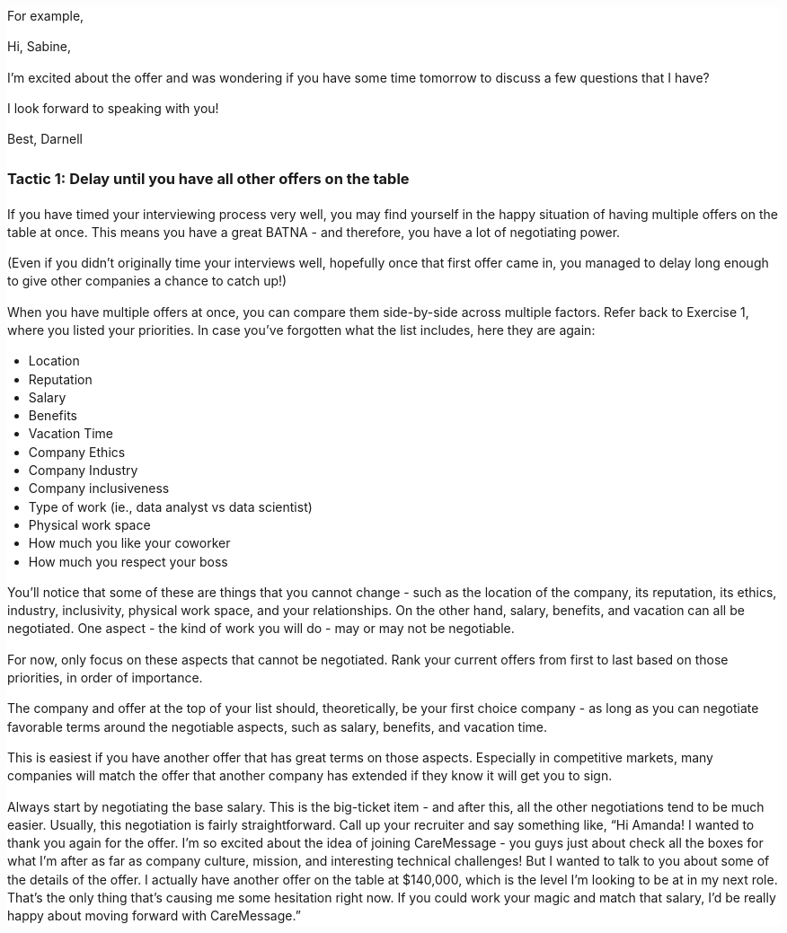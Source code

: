 For example,

Hi, Sabine,

I’m excited about the offer and was wondering if you have some time tomorrow to discuss a few questions that I have?

I look forward to speaking with you!

Best,
Darnell

### Tactic 1: Delay until you have all other offers on the table

If you have timed your interviewing process very well, you may find yourself in the happy situation of having multiple offers on the table at once. This means you have a great BATNA - and therefore, you have a lot of negotiating power.

(Even if you didn’t originally time your interviews well, hopefully once that first offer came in, you managed to delay long enough to give other companies a chance to catch up!)

When you have multiple offers at once, you can compare them side-by-side across multiple factors. Refer back to Exercise 1, where you listed your priorities. In case you’ve forgotten what the list includes, here they are again:

* Location
* Reputation
* Salary
* Benefits
* Vacation Time
* Company Ethics
* Company Industry
* Company inclusiveness
* Type of work (ie., data analyst vs data scientist)
* Physical work space
* How much you like your coworker
* How much you respect your boss

You’ll notice that some of these are things that you cannot change - such as the location of the company, its reputation, its ethics, industry, inclusivity, physical work space, and your relationships. On the other hand, salary, benefits, and vacation can all be negotiated. One aspect - the kind of work you will do - may or may not be negotiable.

For now, only focus on these aspects that cannot be negotiated. Rank your current offers from first to last based on those priorities, in order of importance.

The company and offer at the top of your list should, theoretically, be your first choice company - as long as you can negotiate favorable terms around the negotiable aspects, such as salary, benefits, and vacation time. 

This is easiest if you have another offer that has great terms on those aspects. Especially in competitive markets, many companies will match the offer that another company has extended if they know it will get you to sign. 

Always start by negotiating the base salary. This is the big-ticket item - and after this, all the other negotiations tend to be much easier. Usually, this negotiation is fairly straightforward.
Call up your recruiter and say something like, “Hi Amanda! I wanted to thank you again for the offer. I’m so excited about the idea of joining CareMessage - you guys just about check all the boxes for what I’m after as far as company culture, mission, and interesting technical challenges! But I wanted to talk to you about some of the details of the offer. I actually have another offer on the table at $140,000, which is the level I’m looking to be at in my next role. That’s the only thing that’s causing me some hesitation right now. If you could work your magic and match that salary, I’d be really happy about moving forward with CareMessage.”
